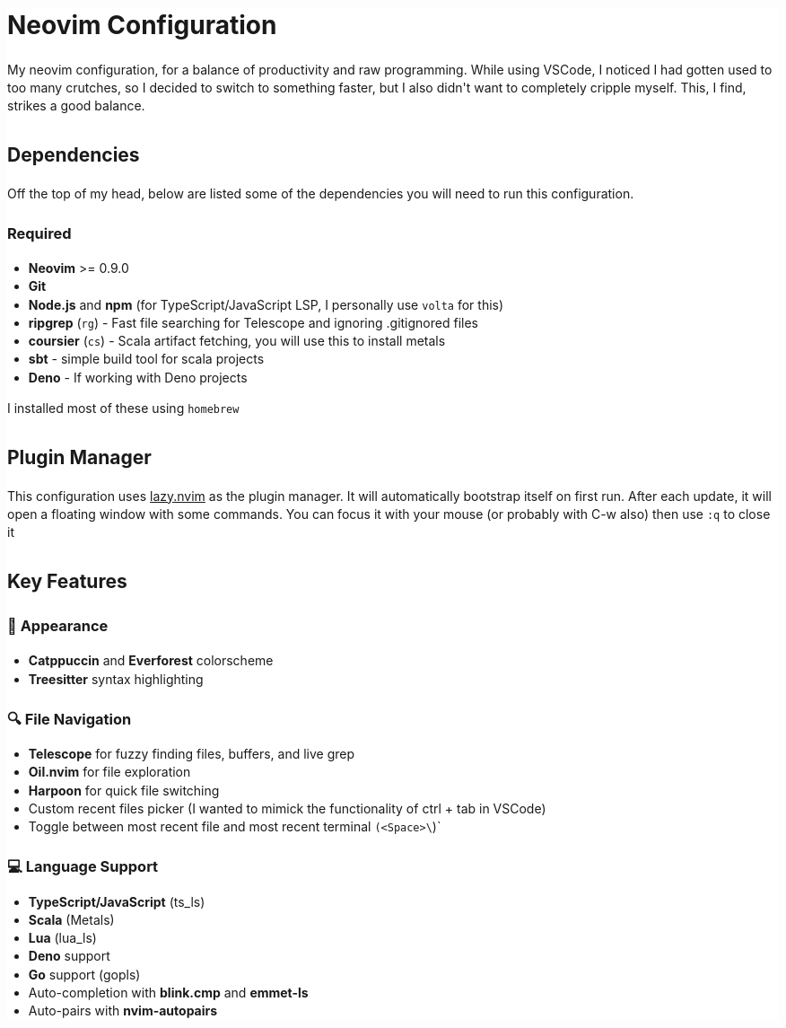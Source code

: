 # Neovim Configuration

My neovim configuration, for a balance of productivity and raw programming.
While using VSCode, I noticed I had gotten used to too many crutches, so I decided to switch to something faster, but I also didn't want to completely cripple myself.
This, I find, strikes a good balance.

## Dependencies

Off the top of my head, below are listed some of the dependencies you will need to run this configuration.

### Required

- **Neovim** >= 0.9.0
- **Git**
- **Node.js** and **npm** (for TypeScript/JavaScript LSP, I personally use `volta` for this)
- **ripgrep** (`rg`) - Fast file searching for Telescope and ignoring .gitignored files
- **coursier** (`cs`) - Scala artifact fetching, you will use this to install metals
- **sbt** - simple build tool for scala projects
- **Deno** - If working with Deno projects

I installed most of these using `homebrew`

## Plugin Manager

This configuration uses [lazy.nvim](https://github.com/folke/lazy.nvim) as the plugin manager. It will automatically bootstrap itself on first run.
After each update, it will open a floating window with some commands. You can focus it with your mouse (or probably with C-w also) then use `:q` to close it

## Key Features

### 🎨 **Appearance**

- **Catppuccin** and **Everforest** colorscheme
- **Treesitter** syntax highlighting

### 🔍 **File Navigation**

- **Telescope** for fuzzy finding files, buffers, and live grep
- **Oil.nvim** for file exploration
- **Harpoon** for quick file switching
- Custom recent files picker (I wanted to mimick the functionality of ctrl + tab in VSCode)
- Toggle between most recent file and most recent terminal `(<Space>\`)`

### 💻 **Language Support**

- **TypeScript/JavaScript** (ts_ls)
- **Scala** (Metals)
- **Lua** (lua_ls)
- **Deno** support
- **Go** support (gopls)
- Auto-completion with **blink.cmp** and **emmet-ls**
- Auto-pairs with **nvim-autopairs**

